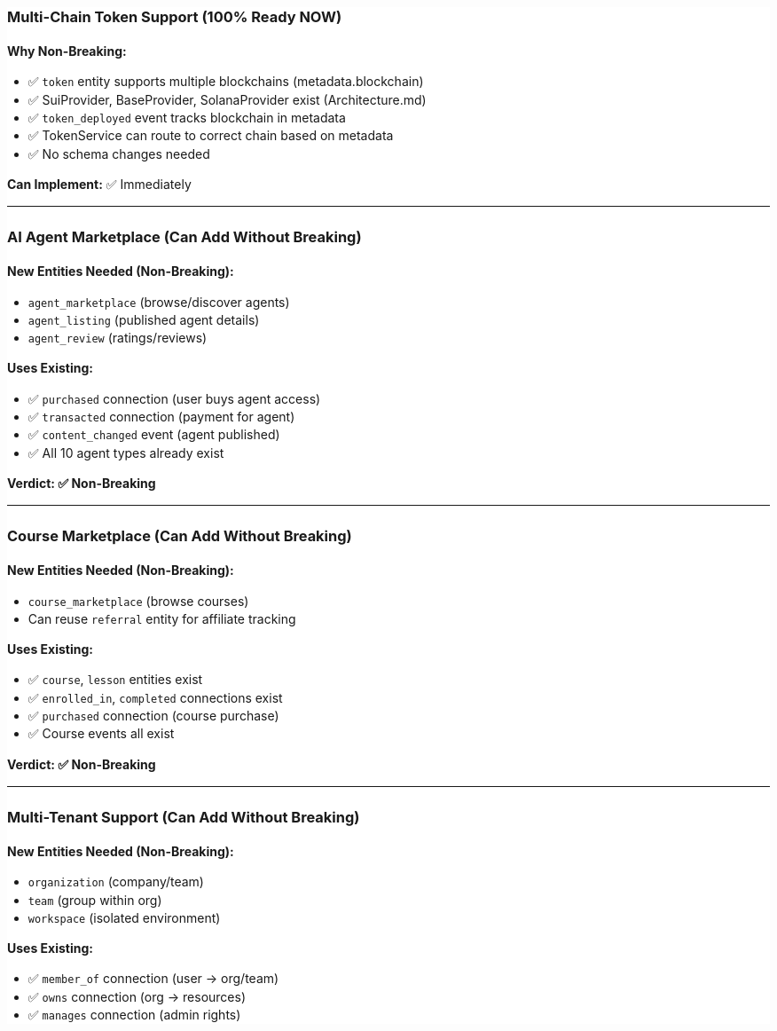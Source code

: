 ### Multi-Chain Token Support (100% Ready NOW)

**Why Non-Breaking:**
- ✅ `token` entity supports multiple blockchains (metadata.blockchain)
- ✅ SuiProvider, BaseProvider, SolanaProvider exist (Architecture.md)
- ✅ `token_deployed` event tracks blockchain in metadata
- ✅ TokenService can route to correct chain based on metadata
- ✅ No schema changes needed

**Can Implement:** ✅ Immediately

---

### AI Agent Marketplace (Can Add Without Breaking)

**New Entities Needed (Non-Breaking):**
- `agent_marketplace` (browse/discover agents)
- `agent_listing` (published agent details)
- `agent_review` (ratings/reviews)

**Uses Existing:**
- ✅ `purchased` connection (user buys agent access)
- ✅ `transacted` connection (payment for agent)
- ✅ `content_changed` event (agent published)
- ✅ All 10 agent types already exist

**Verdict: ✅ Non-Breaking**

---

### Course Marketplace (Can Add Without Breaking)

**New Entities Needed (Non-Breaking):**
- `course_marketplace` (browse courses)
- Can reuse `referral` entity for affiliate tracking

**Uses Existing:**
- ✅ `course`, `lesson` entities exist
- ✅ `enrolled_in`, `completed` connections exist
- ✅ `purchased` connection (course purchase)
- ✅ Course events all exist

**Verdict: ✅ Non-Breaking**

---

### Multi-Tenant Support (Can Add Without Breaking)

**New Entities Needed (Non-Breaking):**
- `organization` (company/team)
- `team` (group within org)
- `workspace` (isolated environment)

**Uses Existing:**
- ✅ `member_of` connection (user → org/team)
- ✅ `owns` connection (org → resources)
- ✅ `manages` connection (admin rights)
